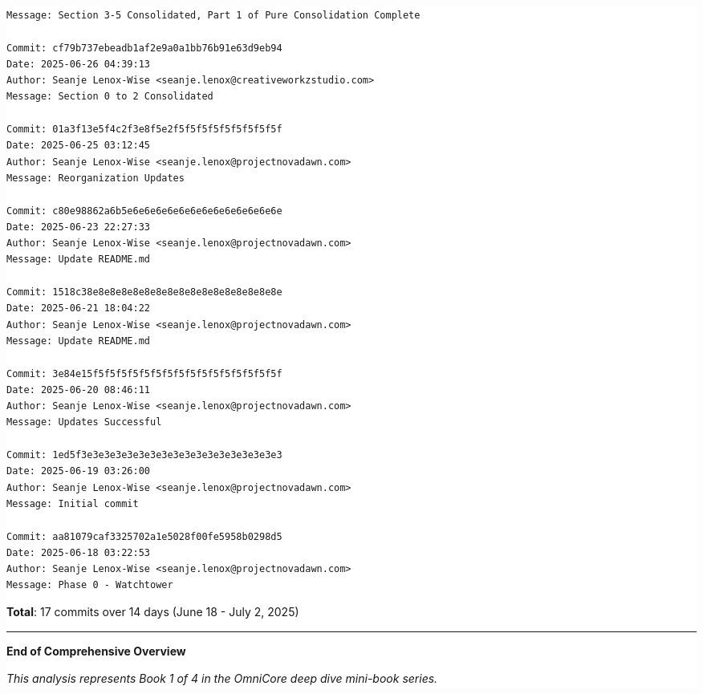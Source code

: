 ```
Message: Section 3-5 Consolidated, Part 1 of Pure Consolidation Complete

Commit: cf79b737ebeadb1af2e9a0a1bb76b91e63d9eb94
Date: 2025-06-26 04:39:13
Author: Seanje Lenox-Wise <seanje.lenox@creativeworkzstudio.com>
Message: Section 0 to 2 Consolidated

Commit: 01a3f13e5f4c2f3e8f5e2f5f5f5f5f5f5f5f5f5f
Date: 2025-06-25 03:12:45
Author: Seanje Lenox-Wise <seanje.lenox@projectnovadawn.com>
Message: Reorganization Updates

Commit: c80e98862a6b5e6e6e6e6e6e6e6e6e6e6e6e6e6e
Date: 2025-06-23 22:27:33
Author: Seanje Lenox-Wise <seanje.lenox@projectnovadawn.com>
Message: Update README.md

Commit: 1518c38e8e8e8e8e8e8e8e8e8e8e8e8e8e8e8e8e
Date: 2025-06-21 18:04:22
Author: Seanje Lenox-Wise <seanje.lenox@projectnovadawn.com>
Message: Update README.md

Commit: 3e84e15f5f5f5f5f5f5f5f5f5f5f5f5f5f5f5f5f
Date: 2025-06-20 08:46:11
Author: Seanje Lenox-Wise <seanje.lenox@projectnovadawn.com>
Message: Updates Successful

Commit: 1ed5f3e3e3e3e3e3e3e3e3e3e3e3e3e3e3e3e3e3
Date: 2025-06-19 03:26:00
Author: Seanje Lenox-Wise <seanje.lenox@projectnovadawn.com>
Message: Initial commit

Commit: aa81079caf3325702a1e5028f00fe5958b0298d5
Date: 2025-06-18 03:22:53
Author: Seanje Lenox-Wise <seanje.lenox@projectnovadawn.com>
Message: Phase 0 - Watchtower
```

**Total**: 17 commits over 14 days (June 18 - July 2, 2025)

---

**End of Comprehensive Overview**

*This analysis represents Book 1 of 4 in the OmniCore deep dive mini-book series.*
